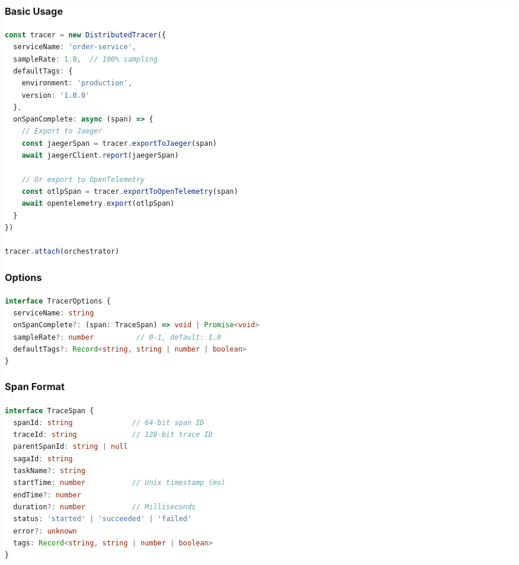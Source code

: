 ### Basic Usage

```typescript
const tracer = new DistributedTracer({
  serviceName: 'order-service',
  sampleRate: 1.0,  // 100% sampling
  defaultTags: {
    environment: 'production',
    version: '1.0.0'
  },
  onSpanComplete: async (span) => {
    // Export to Jaeger
    const jaegerSpan = tracer.exportToJaeger(span)
    await jaegerClient.report(jaegerSpan)
    
    // Or export to OpenTelemetry
    const otlpSpan = tracer.exportToOpenTelemetry(span)
    await opentelemetry.export(otlpSpan)
  }
})

tracer.attach(orchestrator)
```

### Options

```typescript
interface TracerOptions {
  serviceName: string
  onSpanComplete?: (span: TraceSpan) => void | Promise<void>
  sampleRate?: number          // 0-1, default: 1.0
  defaultTags?: Record<string, string | number | boolean>
}
```

### Span Format

```typescript
interface TraceSpan {
  spanId: string              // 64-bit span ID
  traceId: string             // 128-bit trace ID
  parentSpanId: string | null
  sagaId: string
  taskName?: string
  startTime: number           // Unix timestamp (ms)
  endTime?: number
  duration?: number           // Milliseconds
  status: 'started' | 'succeeded' | 'failed'
  error?: unknown
  tags: Record<string, string | number | boolean>
}
```
